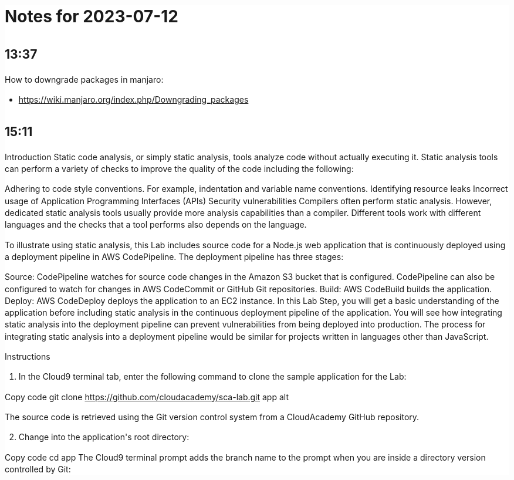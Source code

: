 # Notes for 2023-07-12

## 13:37

How to downgrade packages in manjaro:
- https://wiki.manjaro.org/index.php/Downgrading_packages 

## 15:11

Introduction
Static code analysis, or simply static analysis, tools analyze code without actually executing it. Static analysis tools can perform a variety of checks to improve the quality of the code including the following:

Adhering to code style conventions. For example, indentation and variable name conventions.
Identifying resource leaks
Incorrect usage of Application Programming Interfaces (APIs)
Security vulnerabilities
Compilers often perform static analysis. However, dedicated static analysis tools usually provide more analysis capabilities than a compiler. Different tools work with different languages and the checks that a tool performs also depends on the language. 

To illustrate using static analysis, this Lab includes source code for a Node.js web application that is continuously deployed using a deployment pipeline in AWS CodePipeline. The deployment pipeline has three stages:

Source: CodePipeline watches for source code changes in the Amazon S3 bucket that is configured. CodePipeline can also be configured to watch for changes in AWS CodeCommit or GitHub Git repositories.
Build: AWS CodeBuild builds the application.
Deploy: AWS CodeDeploy deploys the application to an EC2 instance.
In this Lab Step, you will get a basic understanding of the application before including static analysis in the continuous deployment pipeline of the application. You will see how integrating static analysis into the deployment pipeline can prevent vulnerabilities from being deployed into production. The process for integrating static analysis into a deployment pipeline would be similar for projects written in languages other than JavaScript.

 

Instructions
1. In the Cloud9 terminal tab, enter the following command to clone the sample application for the Lab:

Copy code
git clone https://github.com/cloudacademy/sca-lab.git app
alt

The source code is retrieved using the Git version control system from a CloudAcademy GitHub repository.

 

2. Change into the application's root directory:

Copy code
cd app
The Cloud9 terminal prompt adds the branch name to the prompt when you are inside a directory version controlled by Git:
